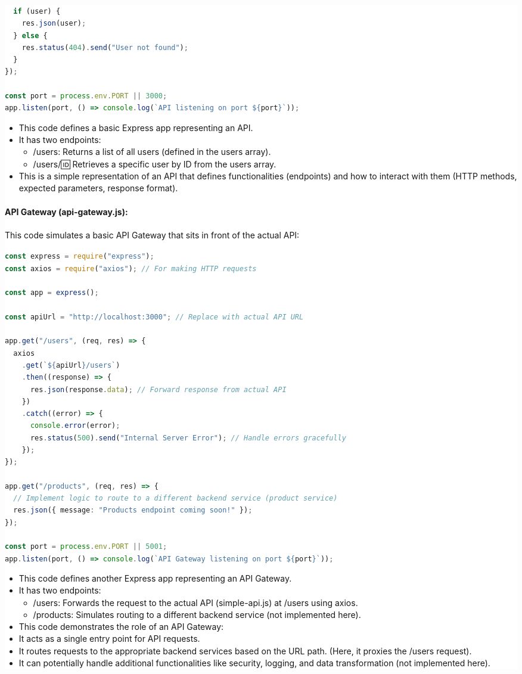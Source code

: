 ```ts
  if (user) {
    res.json(user);
  } else {
    res.status(404).send("User not found");
  }
});

const port = process.env.PORT || 3000;
app.listen(port, () => console.log(`API listening on port ${port}`));
```

- This code defines a basic Express app representing an API.
- It has two endpoints:
  - /users: Returns a list of all users (defined in the users array).
  - /users/:id: Retrieves a specific user by ID from the users array.
- This is a simple representation of an API that defines functionalities (endpoints) and how to interact with them (HTTP methods, expected parameters, response format).

#### API Gateway (api-gateway.js):

This code simulates a basic API Gateway that sits in front of the actual API:

```ts
const express = require("express");
const axios = require("axios"); // For making HTTP requests

const app = express();

const apiUrl = "http://localhost:3000"; // Replace with actual API URL

app.get("/users", (req, res) => {
  axios
    .get(`${apiUrl}/users`)
    .then((response) => {
      res.json(response.data); // Forward response from actual API
    })
    .catch((error) => {
      console.error(error);
      res.status(500).send("Internal Server Error"); // Handle errors gracefully
    });
});

app.get("/products", (req, res) => {
  // Implement logic to route to a different backend service (product service)
  res.json({ message: "Products endpoint coming soon!" });
});

const port = process.env.PORT || 5001;
app.listen(port, () => console.log(`API Gateway listening on port ${port}`));
```

- This code defines another Express app representing an API Gateway.
- It has two endpoints:
  - /users: Forwards the request to the actual API (simple-api.js) at /users using axios.
  - /products: Simulates routing to a different backend service (not implemented here).
- This code demonstrates the role of an API Gateway:
- It acts as a single entry point for API requests.
- It routes requests to the appropriate backend services based on the URL path. (Here, it proxies the /users request).
- It can potentially handle additional functionalities like security, logging, and data transformation (not implemented here).
